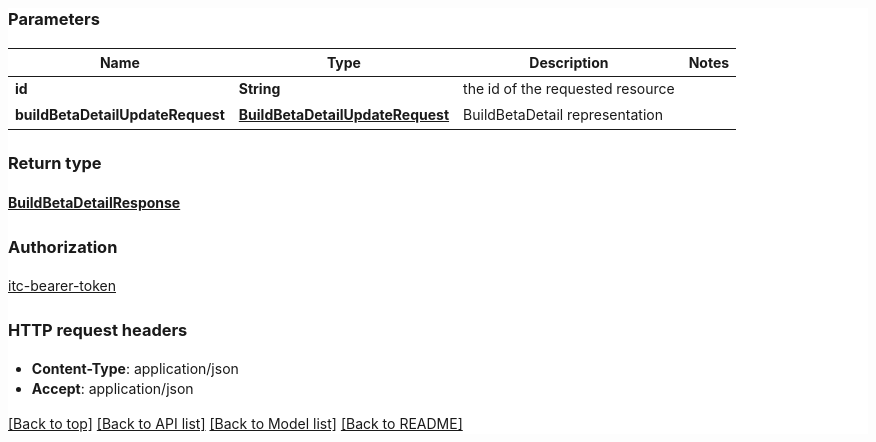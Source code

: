 ### Parameters

Name | Type | Description  | Notes
------------- | ------------- | ------------- | -------------
 **id** | **String**| the id of the requested resource | 
 **buildBetaDetailUpdateRequest** | [**BuildBetaDetailUpdateRequest**](BuildBetaDetailUpdateRequest.md)| BuildBetaDetail representation | 

### Return type

[**BuildBetaDetailResponse**](BuildBetaDetailResponse.md)

### Authorization

[itc-bearer-token](../README.md#itc-bearer-token)

### HTTP request headers

 - **Content-Type**: application/json
 - **Accept**: application/json

[[Back to top]](#) [[Back to API list]](../README.md#documentation-for-api-endpoints) [[Back to Model list]](../README.md#documentation-for-models) [[Back to README]](../README.md)

